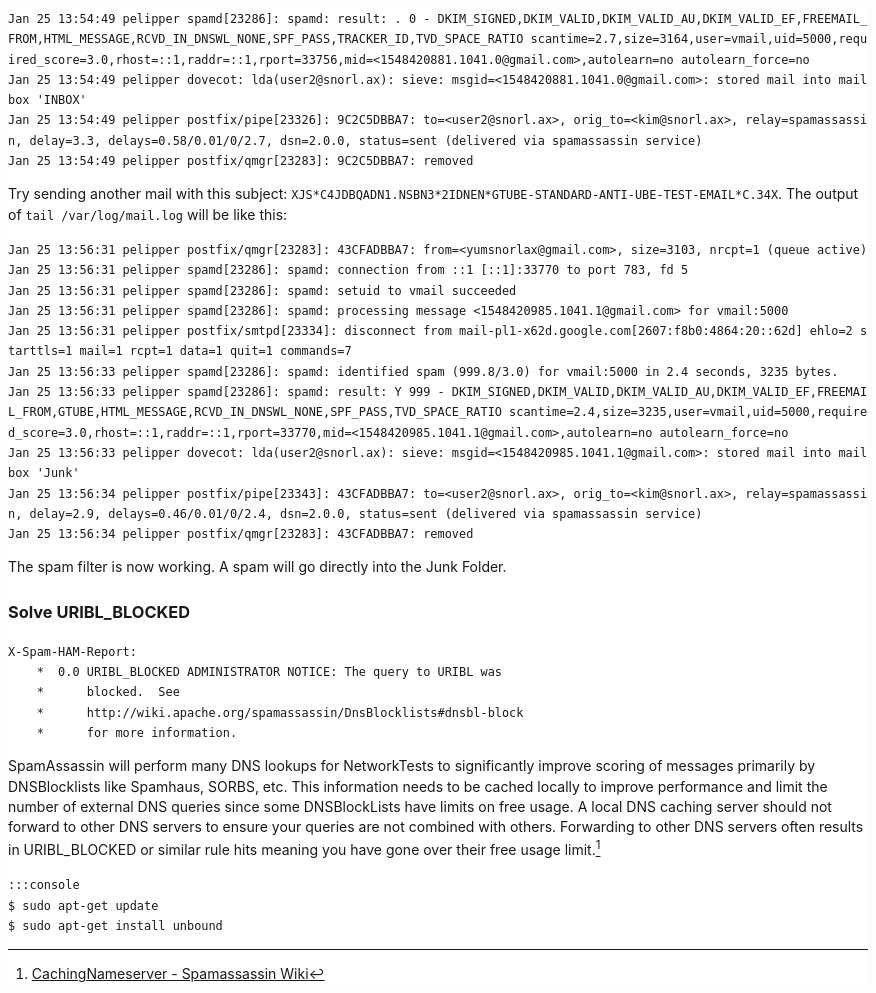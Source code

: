 	Jan 25 13:54:49 pelipper spamd[23286]: spamd: result: . 0 - DKIM_SIGNED,DKIM_VALID,DKIM_VALID_AU,DKIM_VALID_EF,FREEMAIL_FROM,HTML_MESSAGE,RCVD_IN_DNSWL_NONE,SPF_PASS,TRACKER_ID,TVD_SPACE_RATIO scantime=2.7,size=3164,user=vmail,uid=5000,required_score=3.0,rhost=::1,raddr=::1,rport=33756,mid=<1548420881.1041.0@gmail.com>,autolearn=no autolearn_force=no
	Jan 25 13:54:49 pelipper dovecot: lda(user2@snorl.ax): sieve: msgid=<1548420881.1041.0@gmail.com>: stored mail into mailbox 'INBOX'
	Jan 25 13:54:49 pelipper postfix/pipe[23326]: 9C2C5DBBA7: to=<user2@snorl.ax>, orig_to=<kim@snorl.ax>, relay=spamassassin, delay=3.3, delays=0.58/0.01/0/2.7, dsn=2.0.0, status=sent (delivered via spamassassin service)
	Jan 25 13:54:49 pelipper postfix/qmgr[23283]: 9C2C5DBBA7: removed

Try sending another mail with this subject: `XJS*C4JDBQADN1.NSBN3*2IDNEN*GTUBE-STANDARD-ANTI-UBE-TEST-EMAIL*C.34X`. The output of `tail /var/log/mail.log` will be like this:  

	Jan 25 13:56:31 pelipper postfix/qmgr[23283]: 43CFADBBA7: from=<yumsnorlax@gmail.com>, size=3103, nrcpt=1 (queue active)
	Jan 25 13:56:31 pelipper spamd[23286]: spamd: connection from ::1 [::1]:33770 to port 783, fd 5
	Jan 25 13:56:31 pelipper spamd[23286]: spamd: setuid to vmail succeeded
	Jan 25 13:56:31 pelipper spamd[23286]: spamd: processing message <1548420985.1041.1@gmail.com> for vmail:5000
	Jan 25 13:56:31 pelipper postfix/smtpd[23334]: disconnect from mail-pl1-x62d.google.com[2607:f8b0:4864:20::62d] ehlo=2 starttls=1 mail=1 rcpt=1 data=1 quit=1 commands=7
	Jan 25 13:56:33 pelipper spamd[23286]: spamd: identified spam (999.8/3.0) for vmail:5000 in 2.4 seconds, 3235 bytes.
	Jan 25 13:56:33 pelipper spamd[23286]: spamd: result: Y 999 - DKIM_SIGNED,DKIM_VALID,DKIM_VALID_AU,DKIM_VALID_EF,FREEMAIL_FROM,GTUBE,HTML_MESSAGE,RCVD_IN_DNSWL_NONE,SPF_PASS,TVD_SPACE_RATIO scantime=2.4,size=3235,user=vmail,uid=5000,required_score=3.0,rhost=::1,raddr=::1,rport=33770,mid=<1548420985.1041.1@gmail.com>,autolearn=no autolearn_force=no
	Jan 25 13:56:33 pelipper dovecot: lda(user2@snorl.ax): sieve: msgid=<1548420985.1041.1@gmail.com>: stored mail into mailbox 'Junk'
	Jan 25 13:56:34 pelipper postfix/pipe[23343]: 43CFADBBA7: to=<user2@snorl.ax>, orig_to=<kim@snorl.ax>, relay=spamassassin, delay=2.9, delays=0.46/0.01/0/2.4, dsn=2.0.0, status=sent (delivered via spamassassin service)
	Jan 25 13:56:34 pelipper postfix/qmgr[23283]: 43CFADBBA7: removed

The spam filter is now working. A spam will go directly into the Junk Folder.  

### Solve URIBL_BLOCKED

	X-Spam-HAM-Report:
		*  0.0 URIBL_BLOCKED ADMINISTRATOR NOTICE: The query to URIBL was
		*      blocked.  See
		*      http://wiki.apache.org/spamassassin/DnsBlocklists#dnsbl-block
		*      for more information.

SpamAssassin will perform many DNS lookups for NetworkTests to significantly improve scoring of messages primarily by DNSBlocklists like Spamhaus, SORBS, etc. This information needs to be cached locally to improve performance and limit the number of external DNS queries since some DNSBlockLists have limits on free usage. A local DNS caching server should not forward to other DNS servers to ensure your queries are not combined with others. Forwarding to other DNS servers often results in URIBL_BLOCKED or similar rule hits meaning you have gone over their free usage limit.[^16]  

	:::console
	$ sudo apt-get update
	$ sudo apt-get install unbound


[^1]: [HowTo/DovecotPostgresql - Dovecot Wiki](https://wiki2.dovecot.org/HowTo/DovecotPostgresql)
[^2]: [Email with Postfix, Dovecot, and MySQL - Linode](https://www.linode.com/docs/email/postfix/email-with-postfix-dovecot-and-mysql/)
[^3]: [Debian Backports - Instructions](https://backports.debian.org/Instructions/)
[^4]: [centos - How do I change Dovecot virtual user passwords? - Server Fault](https://serverfault.com/a/440616)
[^5]: [BasicConfiguration - Dovecot Wiki](https://wiki.dovecot.org/BasicConfiguration)
[^6]: [Postfix SASL Howto](http://www.postfix.org/SASL_README.html)
[^7]: [Configure SPF and DKIM With Postfix on Debian 9](https://www.linode.com/docs/email/postfix/configure-spf-and-dkim-in-postfix-on-debian-9/)
[^9]: [When sending email with Postfix, how can I hide the sender’s IP and username in the Received header?](https://askubuntu.com/a/78168)
[^10]: [Checking FQDN, Reverse-DNS/PTR, MX record](https://easyengine.io/tutorials/mail/fqdn-reverse-dns-ptr-mx-record-checks)
[^12]: [Postfix Configuration Parameters](http://www.postfix.org/postconf.5.html)
[^13]: [HowToCRAM/MD5 - Dovecot Wiki](https://wiki.dovecot.org/HowTo/CRAM-MD5)
[^14]: [Authentication/PasswordSchemes - Dovecot Wiki](https://wiki1.dovecot.org/Authentication/PasswordSchemes)
[^15]: [IntegratedSpamdInPostfix - Spamassassin Wiki](https://wiki.apache.org/spamassassin/IntegratedSpamdInPostfix)
[^16]: [CachingNameserver - Spamassassin Wiki](https://wiki.apache.org/spamassassin/CachingNameserver)
[^17]: [postfix mta - How to move spam to spam folder? - Stack Overflow](https://stackoverflow.com/a/34571858/9850945)
[^18]: [SSL/DovecotConfiguration - Dovecot Wiki](https://wiki.dovecot.org/SSL/DovecotConfiguration)
[^19]: [Rejecting Unknown Local Recipients with Postfix](http://www.postfix.org/LOCAL_RECIPIENT_README.html#format)